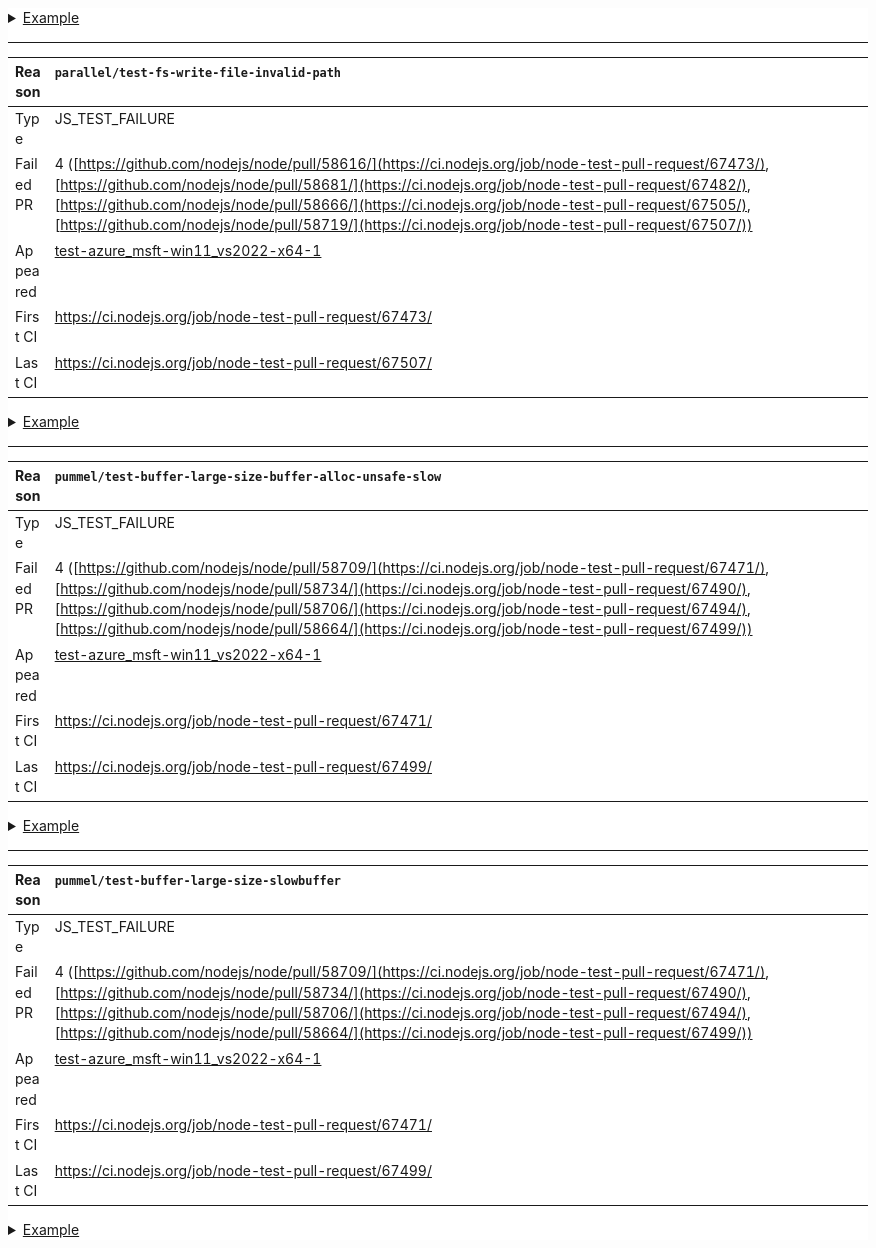 <details><summary><a href="https://ci.nodejs.org/job/node-test-binary-windows-js-suites/RUN_SUBSET=2,nodes=win2019-COMPILED_BY-vs2022/34782/console">Example</a></summary></details>

-------

| Reason | <code>parallel/test-fs-write-file-invalid-path</code> |
| - | :- |
| Type | JS_TEST_FAILURE |
| Failed PR | 4 ([https://github.com/nodejs/node/pull/58616/](https://ci.nodejs.org/job/node-test-pull-request/67473/), [https://github.com/nodejs/node/pull/58681/](https://ci.nodejs.org/job/node-test-pull-request/67482/), [https://github.com/nodejs/node/pull/58666/](https://ci.nodejs.org/job/node-test-pull-request/67505/), [https://github.com/nodejs/node/pull/58719/](https://ci.nodejs.org/job/node-test-pull-request/67507/)) |
| Appeared | [test-azure_msft-win11_vs2022-x64-1](https://ci.nodejs.org/job/node-test-binary-windows-js-suites/RUN_SUBSET=0,nodes=win11-COMPILED_BY-vs2022_clang/34857/console) |
| First CI | https://ci.nodejs.org/job/node-test-pull-request/67473/ |
| Last CI | https://ci.nodejs.org/job/node-test-pull-request/67507/ |

<details><summary><a href="https://ci.nodejs.org/job/node-test-binary-windows-js-suites/RUN_SUBSET=0,nodes=win11-COMPILED_BY-vs2022_clang/34857/console">Example</a></summary></details>

-------

| Reason | <code>pummel/test-buffer-large-size-buffer-alloc-unsafe-slow</code> |
| - | :- |
| Type | JS_TEST_FAILURE |
| Failed PR | 4 ([https://github.com/nodejs/node/pull/58709/](https://ci.nodejs.org/job/node-test-pull-request/67471/), [https://github.com/nodejs/node/pull/58734/](https://ci.nodejs.org/job/node-test-pull-request/67490/), [https://github.com/nodejs/node/pull/58706/](https://ci.nodejs.org/job/node-test-pull-request/67494/), [https://github.com/nodejs/node/pull/58664/](https://ci.nodejs.org/job/node-test-pull-request/67499/)) |
| Appeared | [test-azure_msft-win11_vs2022-x64-1](https://ci.nodejs.org/job/node-test-binary-windows-js-suites/RUN_SUBSET=1,nodes=win11-COMPILED_BY-vs2022_clang/34851/console) |
| First CI | https://ci.nodejs.org/job/node-test-pull-request/67471/ |
| Last CI | https://ci.nodejs.org/job/node-test-pull-request/67499/ |

<details><summary><a href="https://ci.nodejs.org/job/node-test-binary-windows-js-suites/RUN_SUBSET=1,nodes=win11-COMPILED_BY-vs2022_clang/34851/console">Example</a></summary></details>

-------

| Reason | <code>pummel/test-buffer-large-size-slowbuffer</code> |
| - | :- |
| Type | JS_TEST_FAILURE |
| Failed PR | 4 ([https://github.com/nodejs/node/pull/58709/](https://ci.nodejs.org/job/node-test-pull-request/67471/), [https://github.com/nodejs/node/pull/58734/](https://ci.nodejs.org/job/node-test-pull-request/67490/), [https://github.com/nodejs/node/pull/58706/](https://ci.nodejs.org/job/node-test-pull-request/67494/), [https://github.com/nodejs/node/pull/58664/](https://ci.nodejs.org/job/node-test-pull-request/67499/)) |
| Appeared | [test-azure_msft-win11_vs2022-x64-1](https://ci.nodejs.org/job/node-test-binary-windows-js-suites/RUN_SUBSET=1,nodes=win11-COMPILED_BY-vs2022_clang/34851/console) |
| First CI | https://ci.nodejs.org/job/node-test-pull-request/67471/ |
| Last CI | https://ci.nodejs.org/job/node-test-pull-request/67499/ |

<details><summary><a href="https://ci.nodejs.org/job/node-test-binary-windows-js-suites/RUN_SUBSET=1,nodes=win11-COMPILED_BY-vs2022_clang/34851/console">Example</a></summary></details>
